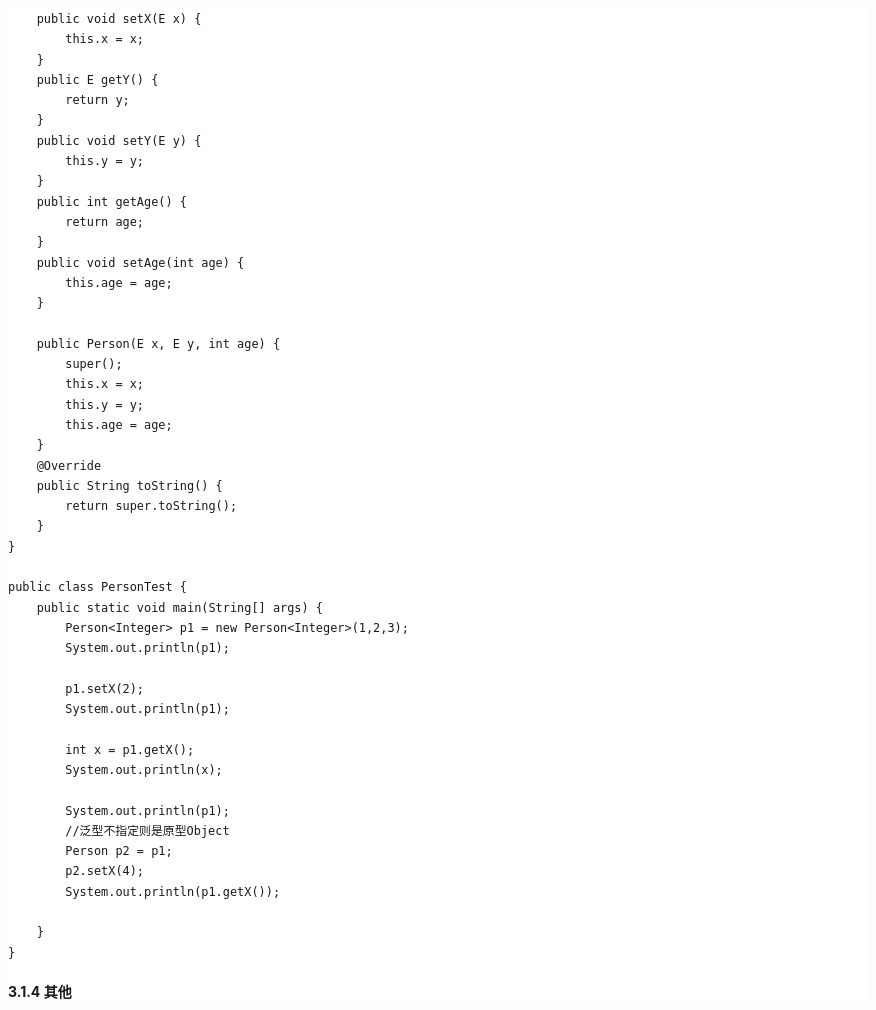 ```
    public void setX(E x) {
        this.x = x;
    }
    public E getY() {
        return y;
    }
    public void setY(E y) {
        this.y = y;
    }
    public int getAge() {
        return age;
    }
    public void setAge(int age) {
        this.age = age;
    }
    
    public Person(E x, E y, int age) {
        super();
        this.x = x;
        this.y = y;
        this.age = age;
    }
    @Override
    public String toString() {
        return super.toString();
    }
}

public class PersonTest {
    public static void main(String[] args) {
        Person<Integer> p1 = new Person<Integer>(1,2,3);
        System.out.println(p1);
        
        p1.setX(2);
        System.out.println(p1);
        
        int x = p1.getX();
        System.out.println(x);
        
        System.out.println(p1);
        //泛型不指定则是原型Object
        Person p2 = p1;
        p2.setX(4);
        System.out.println(p1.getX());
        
    }
}
```



#### 3.1.4 其他
